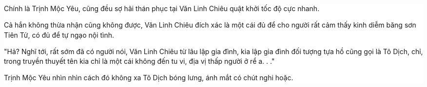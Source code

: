 Chính là Trịnh Mộc Yêu, cũng đều sợ hãi thán phục tại Văn Linh Chiêu quật khởi tốc độ cực nhanh.

Cả hắn không thừa nhận cũng không được, Văn Linh Chiêu đích xác là một cái đủ để cho người rất cảm thấy kinh diễm băng sơn Tiên Tử, có đủ để tự ngạo nội tình.

"Hả? Nghĩ tới, rất sớm đã có người nói, Văn Linh Chiêu từ lâu lập gia đình, kia lập gia đình đối tượng tựa hồ cũng gọi là Tô Dịch, chỉ, trong truyền thuyết tên kia chỉ là một cái không đến tu vi, địa vị thấp người ở rể a. . ."

Trịnh Mộc Yêu nhìn nhìn cách đó không xa Tô Dịch bóng lưng, ánh mắt có chút nghi hoặc.




